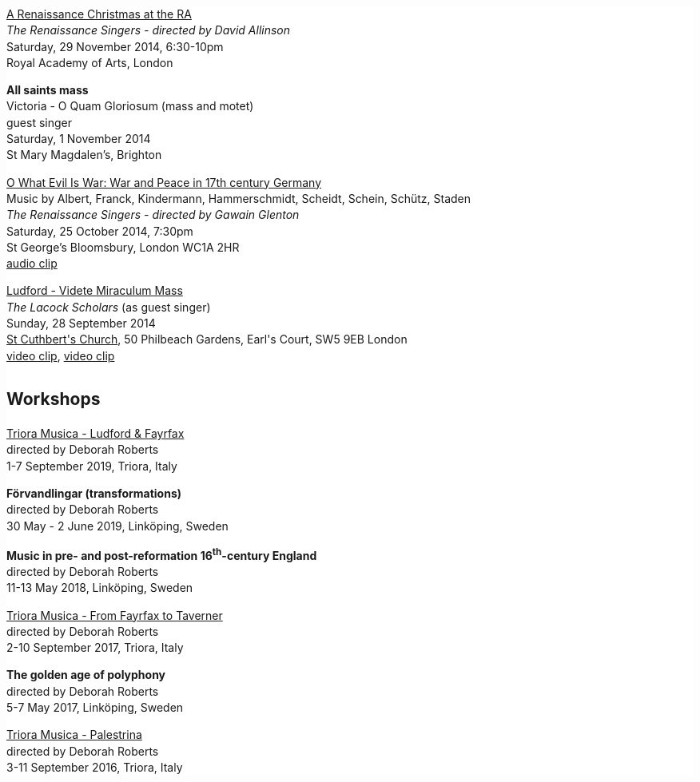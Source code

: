 <p><a href="https://www.royalacademy.org.uk/event/a-renaissance-christmas-at-the-ra">A Renaissance Christmas at the RA</a>
<br><em>The Renaissance Singers - directed by David Allinson</em>
<br>Saturday, 29 November 2014, 6:30-10pm
<br>Royal Academy of Arts, London</p>

<p><strong>All saints mass</strong>
<br>Victoria - O Quam Gloriosum (mass and motet)
<br>guest singer
<br>Saturday, 1 November 2014
<br>St Mary Magdalen’s, Brighton</p>

<p><a href="http://www.renaissancesingers.com/">O What Evil Is War: War and Peace in 17th century Germany</a>
<br>Music by Albert, Franck, Kindermann, Hammerschmidt, Scheidt, Schein, Schütz, Staden
<br><em>The Renaissance Singers - directed by Gawain Glenton</em>
<br>Saturday, 25 October 2014, 7:30pm
<br>St George’s Bloomsbury, London WC1A 2HR
<br><a href="https://soundcloud.com/renaissance-singers/in-concert-da-pacem-domine-melchior-franck-c1579-1639">audio clip</a></p>

<p><a href="https://www.facebook.com/events/1478810692375628/">Ludford - Videte Miraculum Mass</a>
<br><em>The Lacock Scholars</em> (as guest singer)
<br>Sunday, 28 September 2014
<br><a href="http://www.saintcuthbert.org">St Cuthbert's Church</a>, 50 Philbeach Gardens, Earl's Court, SW5 9EB London
<br><a href="https://www.youtube.com/watch?v=1DeSHsybbgA">video clip</a>,
<a href="https://www.youtube.com/watch?v=uo2oWmxjILI">video clip</a></p>

</div>
<div class="col-md-4">

<h2>Workshops</h2>

<p><a href="http://www.trioramusica.com">Triora Musica - Ludford &amp; Fayrfax</a>
<br>directed by Deborah Roberts
<br>1-7 September 2019, Triora, Italy</p>

<p><strong>Förvandlingar (transformations)</strong>
<br>directed by Deborah Roberts
<br>30 May - 2 June 2019, Linköping, Sweden</p>

<p><strong>Music in pre- and post-reformation 16<sup>th</sup>-century England</strong>
<br>directed by Deborah Roberts
<br>11-13 May 2018, Linköping, Sweden</p>

<p><a href="http://www.trioramusica.com">Triora Musica - From Fayrfax to Taverner</a>
<br>directed by Deborah Roberts
<br>2-10 September 2017, Triora, Italy</p>

<p><strong>The golden age of polyphony</strong>
<br>directed by Deborah Roberts
<br>5-7 May 2017, Linköping, Sweden</p>

<p><a href="http://www.trioramusica.com">Triora Musica - Palestrina</a>
<br>directed by Deborah Roberts
<br>3-11 September 2016, Triora, Italy</p>

